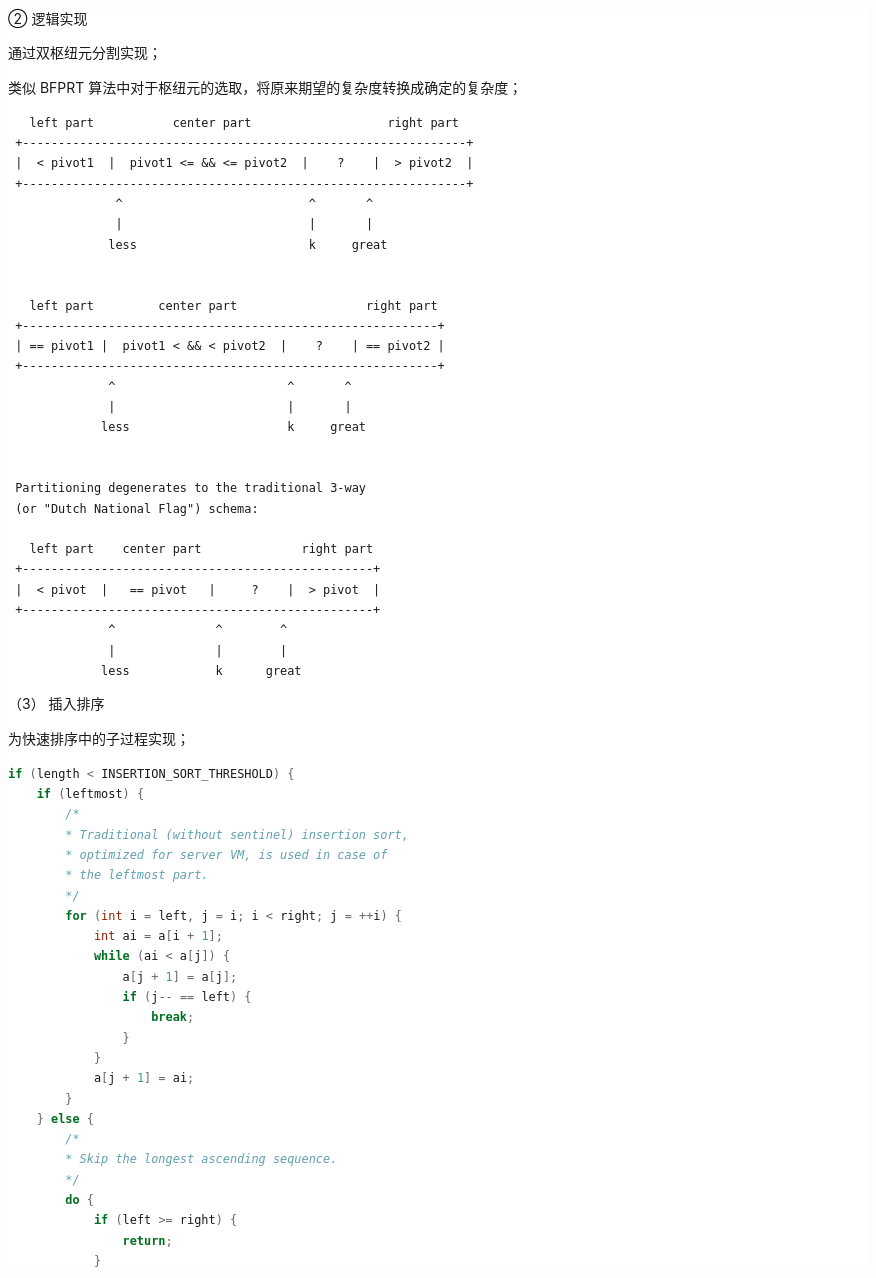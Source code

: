 ② 逻辑实现

通过双枢纽元分割实现；

类似 BFPRT 算法中对于枢纽元的选取，将原来期望的复杂度转换成确定的复杂度；

```
   left part           center part                   right part
 +--------------------------------------------------------------+
 |  < pivot1  |  pivot1 <= && <= pivot2  |    ?    |  > pivot2  |
 +--------------------------------------------------------------+
               ^                          ^       ^
               |                          |       |
              less                        k     great
              
              
   left part         center part                  right part
 +----------------------------------------------------------+
 | == pivot1 |  pivot1 < && < pivot2  |    ?    | == pivot2 |
 +----------------------------------------------------------+
              ^                        ^       ^
              |                        |       |
             less                      k     great
             
             
 Partitioning degenerates to the traditional 3-way
 (or "Dutch National Flag") schema:

   left part    center part              right part
 +-------------------------------------------------+
 |  < pivot  |   == pivot   |     ?    |  > pivot  |
 +-------------------------------------------------+
              ^              ^        ^
              |              |        |
             less            k      great
```

（3） 插入排序

为快速排序中的子过程实现；

```java
if (length < INSERTION_SORT_THRESHOLD) {
    if (leftmost) {
        /*
        * Traditional (without sentinel) insertion sort,
        * optimized for server VM, is used in case of
        * the leftmost part.
        */
        for (int i = left, j = i; i < right; j = ++i) {
            int ai = a[i + 1];
            while (ai < a[j]) {
                a[j + 1] = a[j];
                if (j-- == left) {
                    break;
                }
            }
            a[j + 1] = ai;
        }
    } else {
        /*
        * Skip the longest ascending sequence.
        */
        do {
            if (left >= right) {
                return;
            }
```
